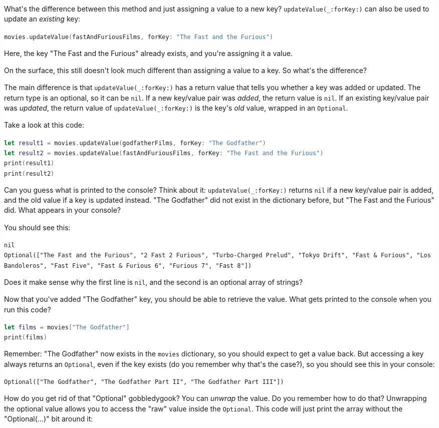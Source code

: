 What's the difference between this method and just assigning a value to a new key? `updateValue(_:forKey:)` can also be used to update an _existing_ key:

```swift
movies.updateValue(fastAndFuriousFilms, forKey: "The Fast and the Furious")
```

Here, the key "The Fast and the Furious" already exists, and you're assigning it a value.

On the surface, this still doesn't look much different than assigning a value to a key. So what's the difference?

The main difference is that `updateValue(_:forKey:)` has a return value that tells you whether a key was added or updated. The return type is an optional, so it can be `nil`. If a new key/value pair was _added_, the return value is `nil`. If an existing key/value pair was _updated_, the return value of `updateValue(_:forKey:)` is the key's _old_ value, wrapped in an `Optional`.

Take a look at this code:

```swift
let result1 = movies.updateValue(godfatherFilms, forKey: "The Godfather")
let result2 = movies.updateValue(fastAndFuriousFilms, forKey: "The Fast and the Furious")
print(result1)
print(result2)
```

Can you guess what is printed to the console? Think about it: `updateValue(_:forKey:)` returns `nil` if a new key/value pair is added, and the old value if a key is updated instead. "The Godfather" did not exist in the dictionary before, but "The Fast and the Furious" did. What appears in your console?

You should see this:

```
nil
Optional(["The Fast and the Furious", "2 Fast 2 Furious", "Turbo-Charged Prelud", "Tokyo Drift", "Fast & Furious", "Los Bandoleros", "Fast Five", "Fast & Furious 6", "Furious 7", "Fast 8"])
```

Does it make sense why the first line is `nil`, and the second is an optional array of strings?

Now that you've added "The Godfather" key, you should be able to retrieve the value. What gets printed to the console when you run this code?

```swift
let films = movies["The Godfather"]
print(films)
```

Remember: "The Godfather" now exists in the `movies` dictionary, so you should expect to get a value back. But accessing a key always returns an `Optional`, even if the key exists (do you remember why that's the case?), so you should see this in your console:

```
Optional(["The Godfather", "The Godfather Part II", "The Godfather Part III"])
```

How do you get rid of that "Optional" gobbledygook? You can _unwrap_ the value. Do you remember how to do that? Unwrapping the optional value allows you to access the "raw" value inside the `Optional`. This code will just print the array without the "Optional(...)" bit around it:
